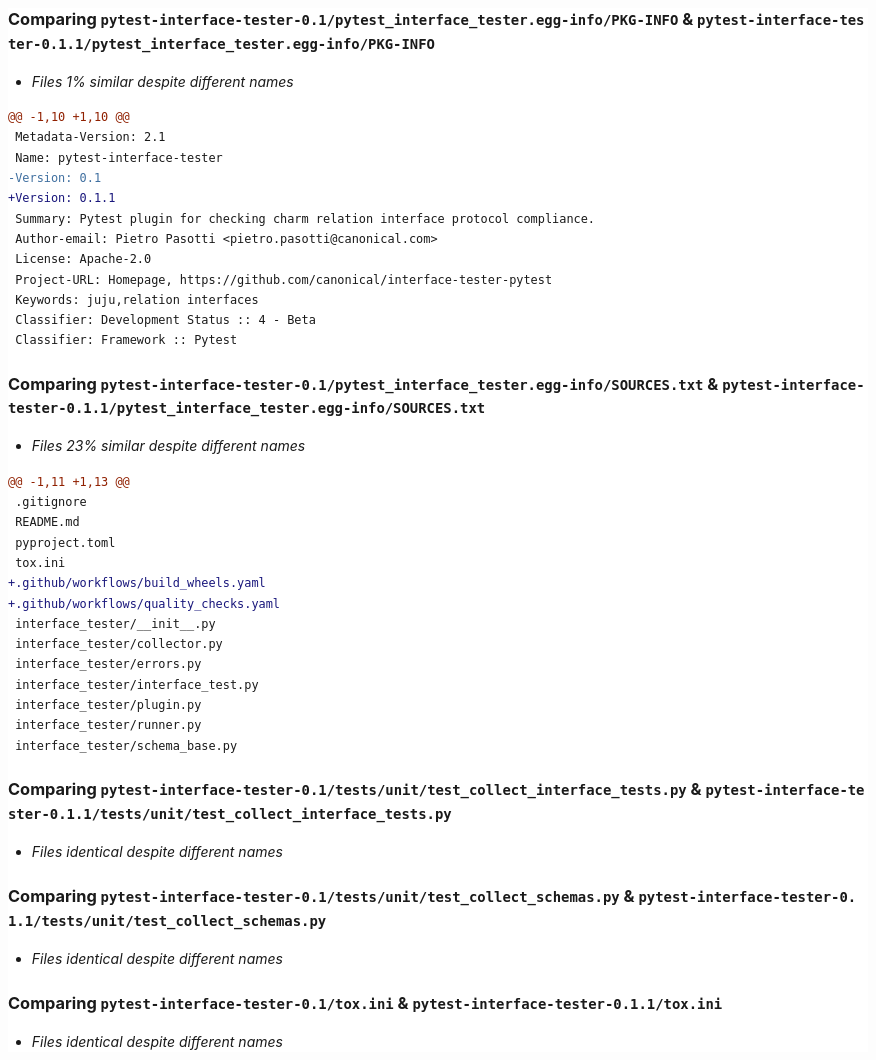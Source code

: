 ### Comparing `pytest-interface-tester-0.1/pytest_interface_tester.egg-info/PKG-INFO` & `pytest-interface-tester-0.1.1/pytest_interface_tester.egg-info/PKG-INFO`

 * *Files 1% similar despite different names*

```diff
@@ -1,10 +1,10 @@
 Metadata-Version: 2.1
 Name: pytest-interface-tester
-Version: 0.1
+Version: 0.1.1
 Summary: Pytest plugin for checking charm relation interface protocol compliance.
 Author-email: Pietro Pasotti <pietro.pasotti@canonical.com>
 License: Apache-2.0
 Project-URL: Homepage, https://github.com/canonical/interface-tester-pytest
 Keywords: juju,relation interfaces
 Classifier: Development Status :: 4 - Beta
 Classifier: Framework :: Pytest
```

### Comparing `pytest-interface-tester-0.1/pytest_interface_tester.egg-info/SOURCES.txt` & `pytest-interface-tester-0.1.1/pytest_interface_tester.egg-info/SOURCES.txt`

 * *Files 23% similar despite different names*

```diff
@@ -1,11 +1,13 @@
 .gitignore
 README.md
 pyproject.toml
 tox.ini
+.github/workflows/build_wheels.yaml
+.github/workflows/quality_checks.yaml
 interface_tester/__init__.py
 interface_tester/collector.py
 interface_tester/errors.py
 interface_tester/interface_test.py
 interface_tester/plugin.py
 interface_tester/runner.py
 interface_tester/schema_base.py
```

### Comparing `pytest-interface-tester-0.1/tests/unit/test_collect_interface_tests.py` & `pytest-interface-tester-0.1.1/tests/unit/test_collect_interface_tests.py`

 * *Files identical despite different names*

### Comparing `pytest-interface-tester-0.1/tests/unit/test_collect_schemas.py` & `pytest-interface-tester-0.1.1/tests/unit/test_collect_schemas.py`

 * *Files identical despite different names*

### Comparing `pytest-interface-tester-0.1/tox.ini` & `pytest-interface-tester-0.1.1/tox.ini`

 * *Files identical despite different names*

